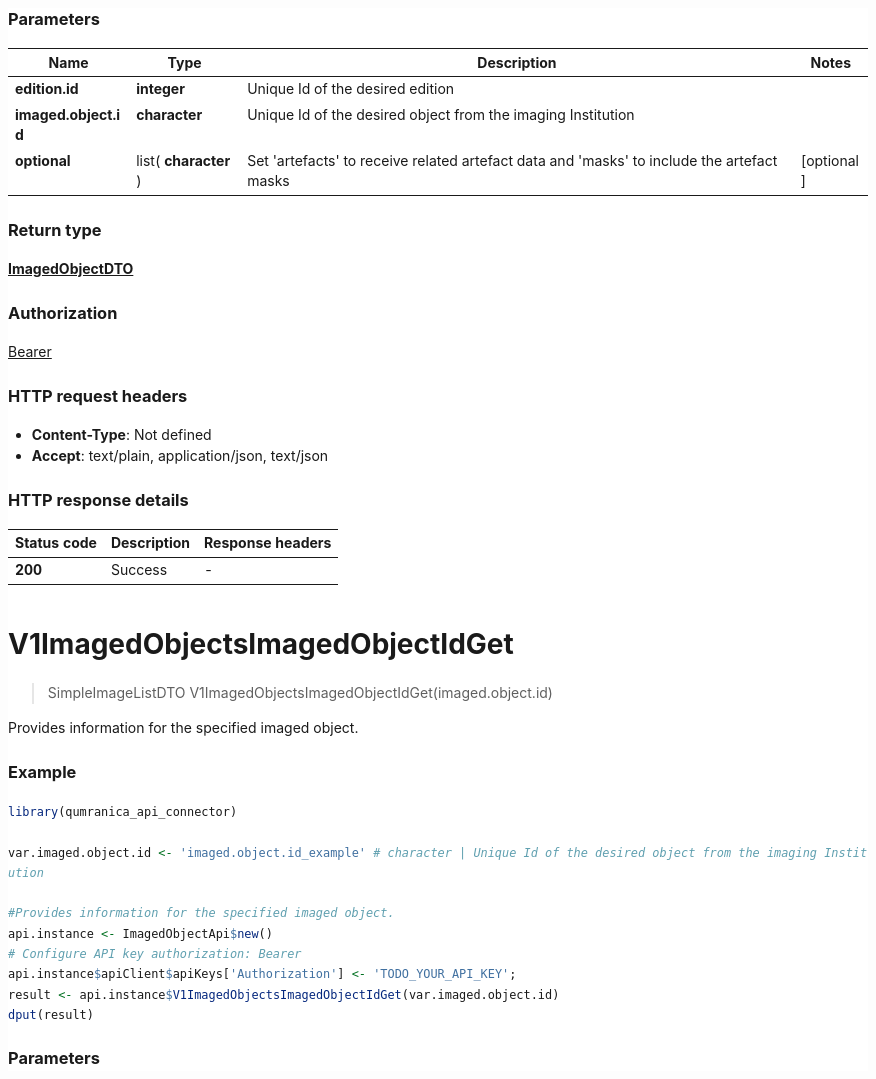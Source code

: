 ### Parameters

Name | Type | Description  | Notes
------------- | ------------- | ------------- | -------------
 **edition.id** | **integer**| Unique Id of the desired edition | 
 **imaged.object.id** | **character**| Unique Id of the desired object from the imaging Institution | 
 **optional** | list( **character** )| Set &#39;artefacts&#39; to receive related artefact data and &#39;masks&#39; to include the artefact masks | [optional] 

### Return type

[**ImagedObjectDTO**](ImagedObjectDTO.md)

### Authorization

[Bearer](../README.md#Bearer)

### HTTP request headers

 - **Content-Type**: Not defined
 - **Accept**: text/plain, application/json, text/json

### HTTP response details
| Status code | Description | Response headers |
|-------------|-------------|------------------|
| **200** | Success |  -  |

# **V1ImagedObjectsImagedObjectIdGet**
> SimpleImageListDTO V1ImagedObjectsImagedObjectIdGet(imaged.object.id)

Provides information for the specified imaged object.

### Example
```R
library(qumranica_api_connector)

var.imaged.object.id <- 'imaged.object.id_example' # character | Unique Id of the desired object from the imaging Institution

#Provides information for the specified imaged object.
api.instance <- ImagedObjectApi$new()
# Configure API key authorization: Bearer
api.instance$apiClient$apiKeys['Authorization'] <- 'TODO_YOUR_API_KEY';
result <- api.instance$V1ImagedObjectsImagedObjectIdGet(var.imaged.object.id)
dput(result)
```

### Parameters
